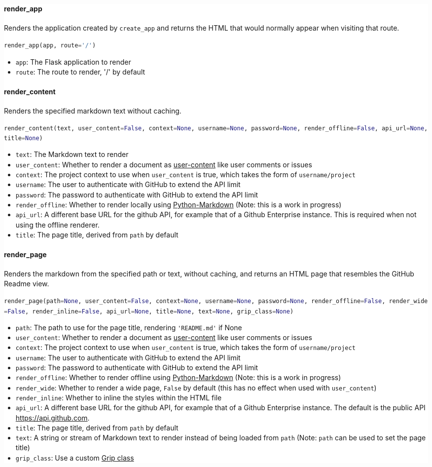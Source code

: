 
#### render_app

Renders the application created by `create_app` and returns the HTML that would
normally appear when visiting that route.

```python
render_app(app, route='/')
```

- `app`: The Flask application to render
- `route`: The route to render, '/' by default


#### render_content

Renders the specified markdown text without caching.

```python
render_content(text, user_content=False, context=None, username=None, password=None, render_offline=False, api_url=None, title=None)
```

- `text`: The Markdown text to render
- `user_content`: Whether to render a document as [user-content][] like user comments or issues
- `context`: The project context to use when `user_content` is true, which
             takes the form of `username/project`
- `username`: The user to authenticate with GitHub to extend the API limit
- `password`: The password to authenticate with GitHub to extend the API limit
- `render_offline`: Whether to render locally using [Python-Markdown][] (Note: this is a work in progress)
- `api_url`: A different base URL for the github API, for example that of a Github Enterprise instance. This is required when not using the offline renderer.
- `title`: The page title, derived from `path` by default


#### render_page

Renders the markdown from the specified path or text, without caching,
and returns an HTML page that resembles the GitHub Readme view.

```python
render_page(path=None, user_content=False, context=None, username=None, password=None, render_offline=False, render_wide=False, render_inline=False, api_url=None, title=None, text=None, grip_class=None)
```

- `path`: The path to use for the page title, rendering `'README.md'` if None
- `user_content`: Whether to render a document as [user-content][] like user comments or issues
- `context`: The project context to use when `user_content` is true, which
             takes the form of `username/project`
- `username`: The user to authenticate with GitHub to extend the API limit
- `password`: The password to authenticate with GitHub to extend the API limit
- `render_offline`: Whether to render offline using [Python-Markdown][] (Note: this is a work in progress)
- `render_wide`: Whether to render a wide page, `False` by default (this has no effect when used with `user_content`)
- `render_inline`: Whether to inline the styles within the HTML file
- `api_url`: A different base URL for the github API, for example that of a Github Enterprise instance. The default is the public API https://api.github.com.
- `title`: The page title, derived from `path` by default
- `text`: A string or stream of Markdown text to render instead of being loaded from `path` (Note: `path` can be used to set the page title)
- `grip_class`: Use a custom [Grip class](#grip-class)


[pypi]: http://pypi.python.org/pypi/grip/
[markdown]: http://developer.github.com/v3/markdown
[rdd]: http://tom.preston-werner.com/2010/08/23/readme-driven-development.html
[authors.md]: AUTHORS.md
[offline-renderer]: http://github.com/joeyespo/grip/tree/offline-renderer
[personal access token]: https://github.com/settings/tokens/new?scopes=
[keychain-access]: https://gist.github.com/klmr/3840aa3c12f947e4064c
[task-lists]: https://github.com/blog/1825-task-lists-in-all-markdown-documents
[user-content]: http://github.github.com/github-flavored-markdown
[python-markdown]: http://github.com/waylan/Python-Markdown
[flask.run]: http://flask.pocoo.org/docs/0.10/api/#flask.Flask.run
[flask.debug]: http://flask.pocoo.org/docs/0.10/api/#flask.Flask.debug
[pytest]: http://pytest.org/
[pytest-watch]: https://github.com/joeyespo/pytest-watch
[twitter]: http://twitter.com/joeyespo
[support]: https://gratipay.com/grip/